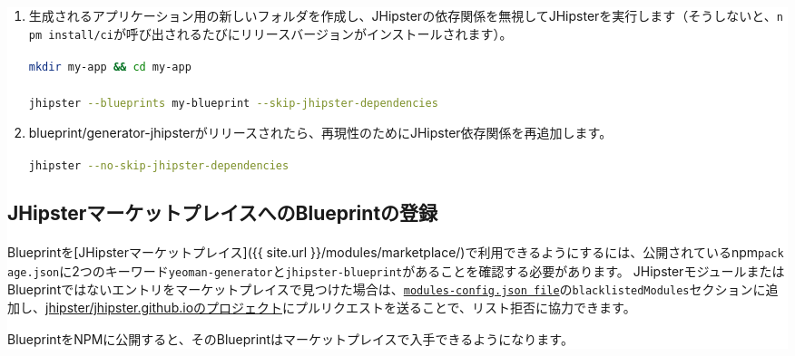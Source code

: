 1. 生成されるアプリケーション用の新しいフォルダを作成し、JHipsterの依存関係を無視してJHipsterを実行します（そうしないと、`npm install/ci`が呼び出されるたびにリリースバージョンがインストールされます）。

    ```bash
    mkdir my-app && cd my-app

    jhipster --blueprints my-blueprint --skip-jhipster-dependencies
    ```

1. blueprint/generator-jhipsterがリリースされたら、再現性のためにJHipster依存関係を再追加します。

    ```bash
    jhipster --no-skip-jhipster-dependencies
    ```

## JHipsterマーケットプレイスへのBlueprintの登録

Blueprintを[JHipsterマーケットプレイス]({{ site.url }}/modules/marketplace/)で利用できるようにするには、公開されているnpm`package.json`に2つのキーワード`yeoman-generator`と`jhipster-blueprint`があることを確認する必要があります。
JHipsterモジュールまたはBlueprintではないエントリをマーケットプレイスで見つけた場合は、[`modules-config.json file`](https://github.com/jhipster/jhipster.github.io/blob/main/modules/marketplace/data/modules-config.json)の`blacklistedModules`セクションに追加し、[jhipster/jhipster.github.ioのプロジェクト](https://github.com/jhipster/jhipster.github.io)にプルリクエストを送ることで、リスト拒否に協力できます。


BlueprintをNPMに公開すると、そのBlueprintはマーケットプレイスで入手できるようになります。

